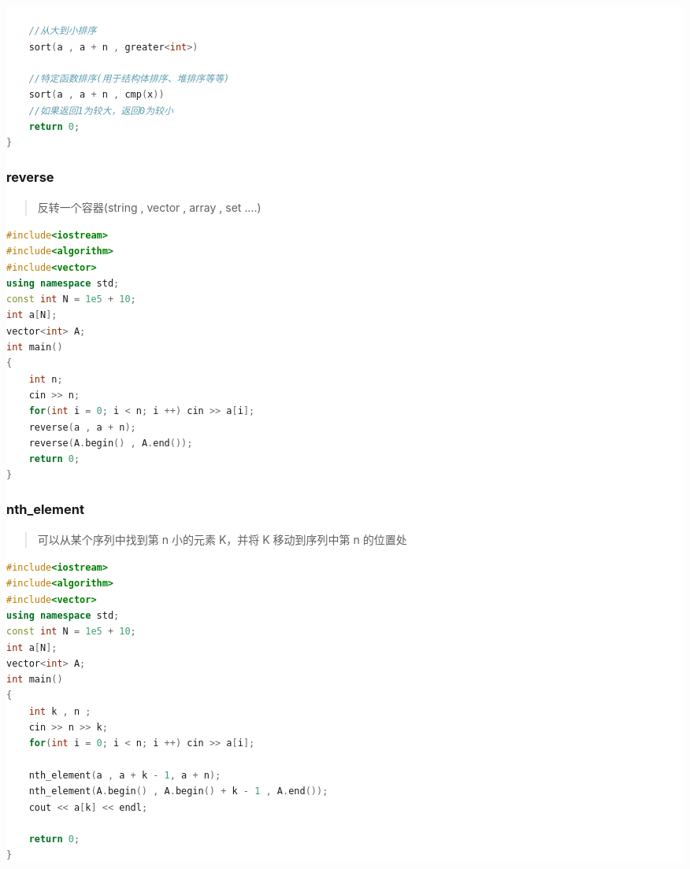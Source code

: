 ```c++

    //从大到小排序
    sort(a , a + n , greater<int>)

    //特定函数排序(用于结构体排序、堆排序等等)
    sort(a , a + n , cmp(x))
    //如果返回1为较大，返回0为较小
    return 0;
}
```
### reverse 
> 反转一个容器(string , vector , array , set ....)
```c++
#include<iostream>
#include<algorithm>
#include<vector>
using namespace std;
const int N = 1e5 + 10;
int a[N];
vector<int> A;
int main()
{
    int n;
    cin >> n;
    for(int i = 0; i < n; i ++) cin >> a[i];
    reverse(a , a + n);
    reverse(A.begin() , A.end());
    return 0;
}
```

### nth_element
> 可以从某个序列中找到第 n 小的元素 K，并将 K 移动到序列中第 n 的位置处
```c++
#include<iostream>
#include<algorithm>
#include<vector>
using namespace std;
const int N = 1e5 + 10;
int a[N];
vector<int> A;
int main()
{
    int k , n ;
    cin >> n >> k;
    for(int i = 0; i < n; i ++) cin >> a[i];
    
    nth_element(a , a + k - 1, a + n);
    nth_element(A.begin() , A.begin() + k - 1 , A.end());
    cout << a[k] << endl;

    return 0;
}

```
